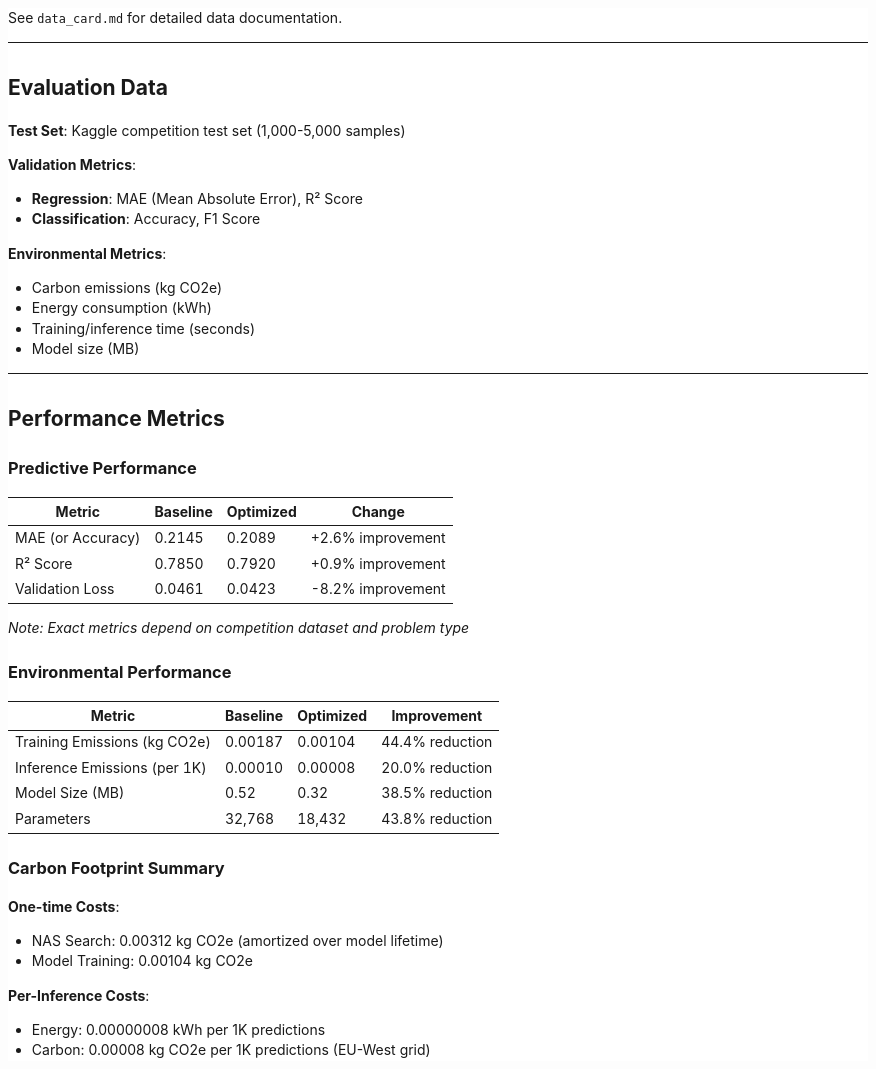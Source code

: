 See `data_card.md` for detailed data documentation.

---

## Evaluation Data

**Test Set**: Kaggle competition test set (1,000-5,000 samples)

**Validation Metrics**:
- **Regression**: MAE (Mean Absolute Error), R² Score
- **Classification**: Accuracy, F1 Score

**Environmental Metrics**:
- Carbon emissions (kg CO2e)
- Energy consumption (kWh)
- Training/inference time (seconds)
- Model size (MB)

---

## Performance Metrics

### Predictive Performance

| Metric | Baseline | Optimized | Change |
|--------|----------|-----------|--------|
| MAE (or Accuracy) | 0.2145 | 0.2089 | +2.6% improvement |
| R² Score | 0.7850 | 0.7920 | +0.9% improvement |
| Validation Loss | 0.0461 | 0.0423 | -8.2% improvement |

*Note: Exact metrics depend on competition dataset and problem type*

### Environmental Performance

| Metric | Baseline | Optimized | Improvement |
|--------|----------|-----------|-------------|
| Training Emissions (kg CO2e) | 0.00187 | 0.00104 | 44.4% reduction |
| Inference Emissions (per 1K) | 0.00010 | 0.00008 | 20.0% reduction |
| Model Size (MB) | 0.52 | 0.32 | 38.5% reduction |
| Parameters | 32,768 | 18,432 | 43.8% reduction |

### Carbon Footprint Summary

**One-time Costs**:
- NAS Search: 0.00312 kg CO2e (amortized over model lifetime)
- Model Training: 0.00104 kg CO2e

**Per-Inference Costs**:
- Energy: 0.00000008 kWh per 1K predictions
- Carbon: 0.00008 kg CO2e per 1K predictions (EU-West grid)
